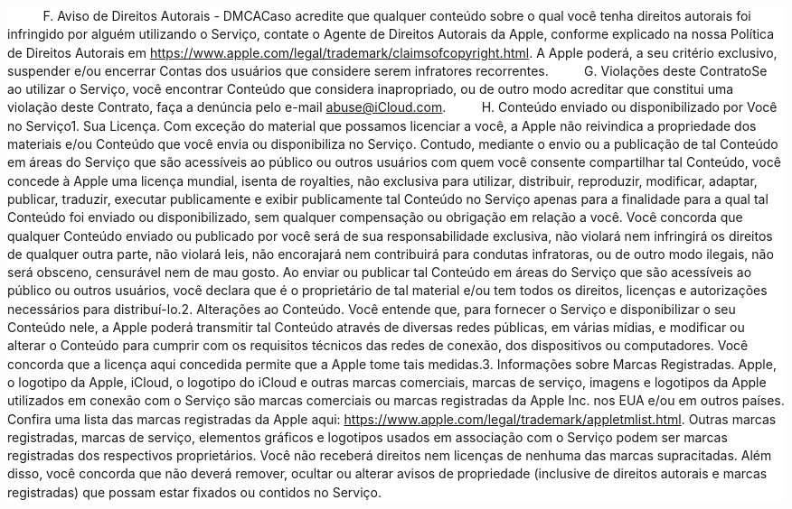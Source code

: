           F. Aviso de Direitos Autorais \- DMCACaso acredite que qualquer conteúdo sobre o qual você tenha direitos autorais foi infringido por alguém utilizando o Serviço, contate o Agente de Direitos Autorais da Apple, conforme explicado na nossa Política de Direitos Autorais em https://www.apple.com/legal/trademark/claimsofcopyright.html. A Apple poderá, a seu critério exclusivo, suspender e/ou encerrar Contas dos usuários que considere serem infratores recorrentes.          G. Violações deste ContratoSe ao utilizar o Serviço, você encontrar Conteúdo que considera inapropriado, ou de outro modo acreditar que constitui uma violação deste Contrato, faça a denúncia pelo e\-mail abuse@iCloud.com.          H. Conteúdo enviado ou disponibilizado por Você no Serviço1\. Sua Licença. Com exceção do material que possamos licenciar a você, a Apple não reivindica a propriedade dos materiais e/ou Conteúdo que você envia ou disponibiliza no Serviço. Contudo, mediante o envio ou a publicação de tal Conteúdo em áreas do Serviço que são acessíveis ao público ou outros usuários com quem você consente compartilhar tal Conteúdo, você concede à Apple uma licença mundial, isenta de royalties, não exclusiva para utilizar, distribuir, reproduzir, modificar, adaptar, publicar, traduzir, executar publicamente e exibir publicamente tal Conteúdo no Serviço apenas para a finalidade para a qual tal Conteúdo foi enviado ou disponibilizado, sem qualquer compensação ou obrigação em relação a você. Você concorda que qualquer Conteúdo enviado ou publicado por você será de sua responsabilidade exclusiva, não violará nem infringirá os direitos de qualquer outra parte, não violará leis, não encorajará nem contribuirá para condutas infratoras, ou de outro modo ilegais, não será obsceno, censurável nem de mau gosto. Ao enviar ou publicar tal Conteúdo em áreas do Serviço que são acessíveis ao público ou outros usuários, você declara que é o proprietário de tal material e/ou tem todos os direitos, licenças e autorizações necessários para distribuí\-lo.2\. Alterações ao Conteúdo. Você entende que, para fornecer o Serviço e disponibilizar o seu Conteúdo nele, a Apple poderá transmitir tal Conteúdo através de diversas redes públicas, em várias mídias, e modificar ou alterar o Conteúdo para cumprir com os requisitos técnicos das redes de conexão, dos dispositivos ou computadores. Você concorda que a licença aqui concedida permite que a Apple tome tais medidas.3\. Informações sobre Marcas Registradas. Apple, o logotipo da Apple, iCloud, o logotipo do iCloud e outras marcas comerciais, marcas de serviço, imagens e logotipos da Apple utilizados em conexão com o Serviço são marcas comerciais ou marcas registradas da Apple Inc. nos EUA e/ou em outros países. Confira uma lista das marcas registradas da Apple aqui: https://www.apple.com/legal/trademark/appletmlist.html. Outras marcas registradas, marcas de serviço, elementos gráficos e logotipos usados em associação com o Serviço podem ser marcas registradas dos respectivos proprietários. Você não receberá direitos nem licenças de nenhuma das marcas supracitadas. Além disso, você concorda que não deverá remover, ocultar ou alterar avisos de propriedade (inclusive de direitos autorais e marcas registradas) que possam estar fixados ou contidos no Serviço.
